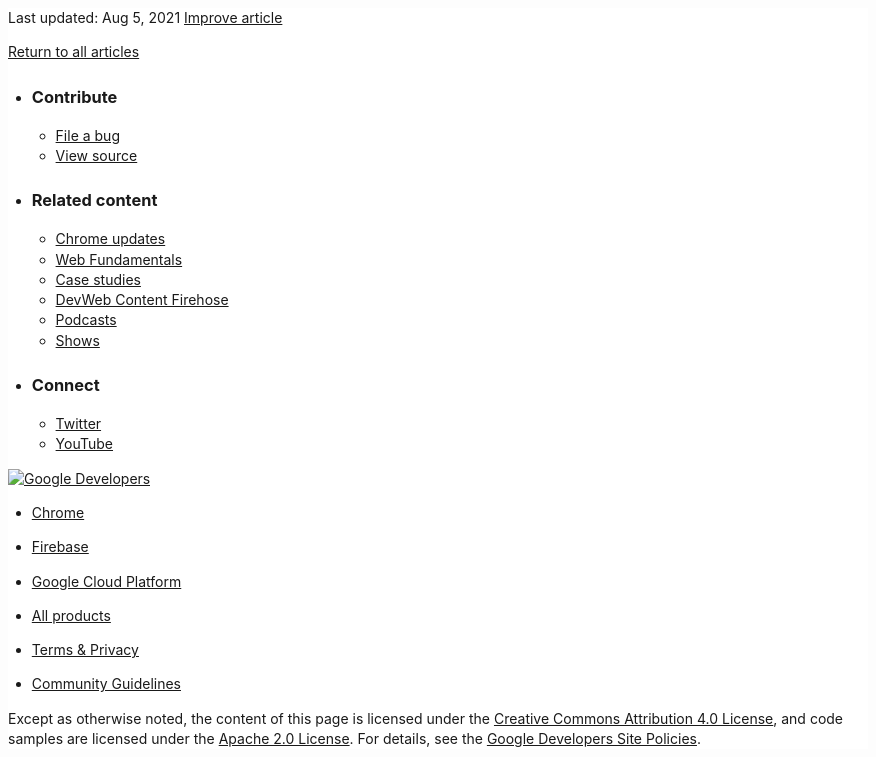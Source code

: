 <span class="w-mr--sm"> Last updated: Aug 5, 2021 </span> [Improve article](https://github.com/GoogleChrome/web.dev/blob/master/src/site/content/en/blog/pwa-url-handler/index.md)

<a href="/blog" class="w-article-navigation__link w-article-navigation__link--back w-article-navigation__link--single gc-analytics-event">Return to all articles</a>

-   ### Contribute

    -   <a href="https://github.com/GoogleChrome/web.dev/issues/new?assignees=&amp;labels=bug&amp;template=bug_report.md&amp;title=" class="w-footer__linkbox-link">File a bug</a>
    -   <a href="https://github.com/googlechrome/web.dev" class="w-footer__linkbox-link">View source</a>

-   ### Related content

    -   <a href="https://blog.chromium.org/" class="w-footer__linkbox-link">Chrome updates</a>
    -   <a href="https://developers.google.com/web/" class="w-footer__linkbox-link">Web Fundamentals</a>
    -   <a href="https://developers.google.com/web/showcase/" class="w-footer__linkbox-link">Case studies</a>
    -   <a href="https://devwebfeed.appspot.com/" class="w-footer__linkbox-link">DevWeb Content Firehose</a>
    -   <a href="/podcasts/" class="w-footer__linkbox-link">Podcasts</a>
    -   <a href="/shows/" class="w-footer__linkbox-link">Shows</a>

-   ### Connect

    -   <a href="https://www.twitter.com/ChromiumDev" class="w-footer__linkbox-link">Twitter</a>
    -   <a href="https://www.youtube.com/user/ChromeDevelopers" class="w-footer__linkbox-link">YouTube</a>

<a href="https://developers.google.com/" class="w-footer__utility-logo-link"><img src="/images/lockup-color.png" alt="Google Developers" class="w-footer__utility-logo" width="185" height="33" /></a>

-   <a href="https://developer.chrome.com/" class="w-footer__utility-link">Chrome</a>
-   <a href="https://firebase.google.com/" class="w-footer__utility-link">Firebase</a>
-   <a href="https://cloud.google.com/" class="w-footer__utility-link">Google Cloud Platform</a>
-   <a href="https://developers.google.com/products" class="w-footer__utility-link">All products</a>



-   <a href="https://policies.google.com/" class="w-footer__utility-link">Terms &amp; Privacy</a>
-   <a href="/community-guidelines/" class="w-footer__utility-link">Community Guidelines</a>

Except as otherwise noted, the content of this page is licensed under the [Creative Commons Attribution 4.0 License](https://creativecommons.org/licenses/by/4.0/), and code samples are licensed under the [Apache 2.0 License](https://www.apache.org/licenses/LICENSE-2.0). For details, see the [Google Developers Site Policies](https://developers.google.com/terms/site-policies).
